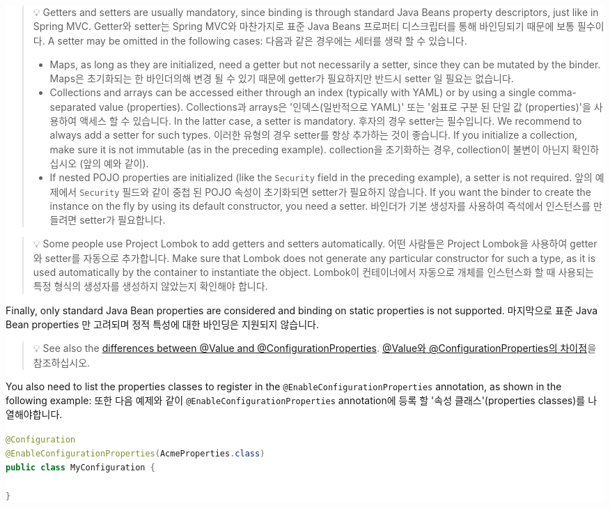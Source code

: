 >:bulb:
Getters and setters are usually mandatory, since binding is through standard Java Beans property descriptors, just like in Spring MVC. 
Getter와 setter는 Spring MVC와 마찬가지로 표준 Java Beans 프로퍼티 디스크립터를 통해 바인딩되기 때문에 보통 필수이다.
A setter may be omitted in the following cases:
다음과 같은 경우에는 세터를 생략 할 수 있습니다.
>- Maps, as long as they are initialized, need a getter but not necessarily a setter, since they can be mutated by the binder.
Maps은 초기화되는 한 바인더의해 변경 될 수 있기 때문에 getter가 필요하지만 반드시 setter 일 필요는 없습니다.
>- Collections and arrays can be accessed either through an index (typically with YAML) or by using a single comma-separated value (properties).
Collections과 arrays은 '인덱스(일반적으로 YAML)' 또는 '쉼표로 구분 된 단일 값 (properties)'을 사용하여 액세스 할 수 있습니다.
In the latter case, a setter is mandatory.
후자의 경우 setter는 필수입니다.
We recommend to always add a setter for such types.
이러한 유형의 경우 setter를 항상 추가하는 것이 좋습니다.
If you initialize a collection, make sure it is not immutable (as in the preceding example).
collection을 초기화하는 경우, collection이 불변이 아닌지 확인하십시오 (앞의 예와 같이).
>- If nested POJO properties are initialized (like the `Security` field in the preceding example), a setter is not required.
앞의 예제에서 `Security` 필드와 같이 중첩 된 POJO 속성이 초기화되면 setter가 필요하지 않습니다.
If you want the binder to create the instance on the fly by using its default constructor, you need a setter.
바인더가 기본 생성자를 사용하여 즉석에서 인스턴스를 만들려면 setter가 필요합니다.

>:bulb:
Some people use Project Lombok to add getters and setters automatically.
어떤 사람들은 Project Lombok을 사용하여 getter와 setter를 자동으로 추가합니다.
Make sure that Lombok does not generate any particular constructor for such a type, as it is used automatically by the container to instantiate the object.
Lombok이 컨테이너에서 자동으로 개체를 인스턴스화 할 때 사용되는 특정 형식의 생성자를 생성하지 않았는지 확인해야 합니다.

Finally, only standard Java Bean properties are considered and binding on static properties is not supported.
마지막으로 표준 Java Bean properties 만 고려되며 정적 특성에 대한 바인딩은 지원되지 않습니다.

>:bulb:
See also the [differences between @Value and @ConfigurationProperties](https://docs.spring.io/spring-boot/docs/current/reference/html/boot-features-external-config.html#boot-features-external-config-vs-value).
[@Value와 @ConfigurationProperties의 차이점](https://docs.spring.io/spring-boot/docs/current/reference/html/boot-features-external-config.html#boot-features-external-config-vs-value)을 참조하십시오.

You also need to list the properties classes to register in the `@EnableConfigurationProperties` annotation, as shown in the following example:
또한 다음 예제와 같이 `@EnableConfigurationProperties` annotation에 등록 할 '속성 클래스'(properties classes)를 나열해야합니다.

```java
@Configuration
@EnableConfigurationProperties(AcmeProperties.class)
public class MyConfiguration {

}
```
